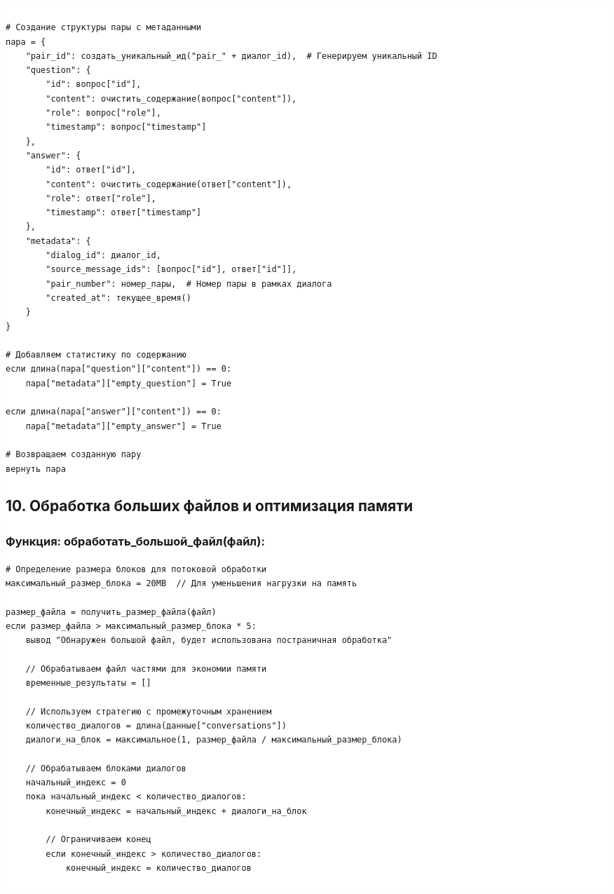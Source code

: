 ```

# Создание структуры пары с метаданными
пара = {
    "pair_id": создать_уникальный_ид("pair_" + диалог_id),  # Генерируем уникальный ID
    "question": {
        "id": вопрос["id"],
        "content": очистить_содержание(вопрос["content"]),
        "role": вопрос["role"], 
        "timestamp": вопрос["timestamp"]
    },
    "answer": {
        "id": ответ["id"],
        "content": очистить_содержание(ответ["content"]),  
        "role": ответ["role"],
        "timestamp": ответ["timestamp"]
    },
    "metadata": {
        "dialog_id": диалог_id,
        "source_message_ids": [вопрос["id"], ответ["id"]],
        "pair_number": номер_пары,  # Номер пары в рамках диалога
        "created_at": текущее_время()
    }
}

# Добавляем статистику по содержанию  
если длина(пара["question"]["content"]) == 0:
    пара["metadata"]["empty_question"] = True

если длина(пара["answer"]["content"]) == 0:
    пара["metadata"]["empty_answer"] = True
    
# Возвращаем созданную пару
вернуть пара
```

## 10. Обработка больших файлов и оптимизация памяти

### Функция: обработать_большой_файл(файл):
```
# Определение размера блоков для потоковой обработки  
максимальный_размер_блока = 20MB  // Для уменьшения нагрузки на память

размер_файла = получить_размер_файла(файл)
если размер_файла > максимальный_размер_блока * 5:
    вывод "Обнаружен большой файл, будет использована постраничная обработка"
    
    // Обрабатываем файл частями для экономии памяти
    временные_результаты = []
    
    // Используем стратегию с промежуточным хранением
    количество_диалогов = длина(данные["conversations"])
    диалоги_на_блок = максимальное(1, размер_файла / максимальный_размер_блока)
    
    // Обрабатываем блоками диалогов
    начальный_индекс = 0
    пока начальный_индекс < количество_диалогов:
        конечный_индекс = начальный_индекс + диалоги_на_блок
        
        // Ограничиваем конец
        если конечный_индекс > количество_диалогов:
            конечный_индекс = количество_диалогов
            
```